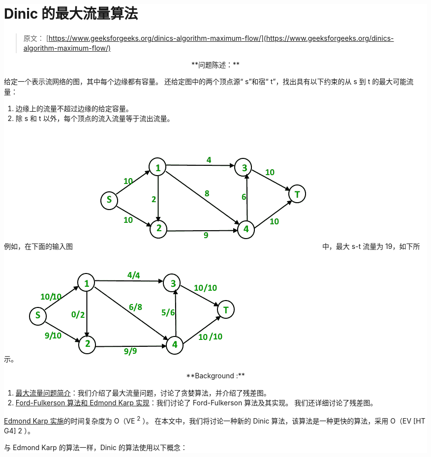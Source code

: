 # Dinic 的最大流量算法

> 原文： [https://www.geeksforgeeks.org/dinics-algorithm-maximum-flow/](https://www.geeksforgeeks.org/dinics-algorithm-maximum-flow/)

<center>**问题陈述：**</center>

给定一个表示流网络的图，其中每个边缘都有容量。 还给定图中的两个顶点源“ s”和宿“ t”，找出具有以下约束的从 s 到 t 的最大可能流量：

1.  边缘上的流量不超过边缘的给定容量。
2.  除 s 和 t 以外，每个顶点的流入流量等于流出流量。

例如，在下面的输入图
![](img/1562ee6afb3dda3793c7c5269c85a8d3.png)
中，最大 s-t 流量为 19，如下所示。
![](img/52f79858af1806920e9421ec635830d7.png)

<center>**Background :**</center>

1.  [最大流量问题简介](https://www.geeksforgeeks.org/max-flow-problem-introduction/)：我们介绍了最大流量问题，讨论了贪婪算法，并介绍了残差图。
2.  [Ford-Fulkerson 算法和 Edmond Karp 实现](https://www.geeksforgeeks.org/ford-fulkerson-algorithm-for-maximum-flow-problem/)：我们讨论了 Ford-Fulkerson 算法及其实现。 我们还详细讨论了残差图。

[Edmond Karp 实施](https://www.geeksforgeeks.org/ford-fulkerson-algorithm-for-maximum-flow-problem/)的时间复杂度为 O（VE <sup>2</sup> ）。 在本文中，我们将讨论一种新的 Dinic 算法，该算法是一种更快的算法，采用 O（EV [HT G4] 2 ）。

与 Edmond Karp 的算法一样，Dinic 的算法使用以下概念：
